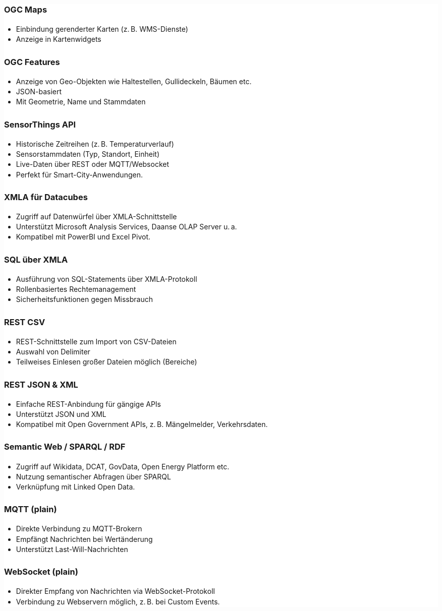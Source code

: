 ### OGC Maps
- Einbindung gerenderter Karten (z. B. WMS-Dienste)
- Anzeige in Kartenwidgets

### OGC Features
- Anzeige von Geo-Objekten wie Haltestellen, Gullideckeln, Bäumen etc.
- JSON-basiert
- Mit Geometrie, Name und Stammdaten

### SensorThings API
- Historische Zeitreihen (z. B. Temperaturverlauf)
- Sensorstammdaten (Typ, Standort, Einheit)
- Live-Daten über REST oder MQTT/Websocket
- Perfekt für Smart-City-Anwendungen.

### XMLA für Datacubes
- Zugriff auf Datenwürfel über XMLA-Schnittstelle
- Unterstützt Microsoft Analysis Services, Daanse OLAP Server u. a.
- Kompatibel mit PowerBI und Excel Pivot.

### SQL über XMLA
- Ausführung von SQL-Statements über XMLA-Protokoll
- Rollenbasiertes Rechtemanagement
- Sicherheitsfunktionen gegen Missbrauch

### REST CSV
- REST-Schnittstelle zum Import von CSV-Dateien
- Auswahl von Delimiter
- Teilweises Einlesen großer Dateien möglich (Bereiche)

### REST JSON & XML
- Einfache REST-Anbindung für gängige APIs
- Unterstützt JSON und XML
- Kompatibel mit Open Government APIs, z. B. Mängelmelder, Verkehrsdaten.

### Semantic Web / SPARQL / RDF
- Zugriff auf Wikidata, DCAT, GovData, Open Energy Platform etc.
- Nutzung semantischer Abfragen über SPARQL
- Verknüpfung mit Linked Open Data.

### MQTT (plain)
- Direkte Verbindung zu MQTT-Brokern
- Empfängt Nachrichten bei Wertänderung
- Unterstützt Last-Will-Nachrichten

### WebSocket (plain)
- Direkter Empfang von Nachrichten via WebSocket-Protokoll
- Verbindung zu Webservern möglich, z. B. bei Custom Events.
